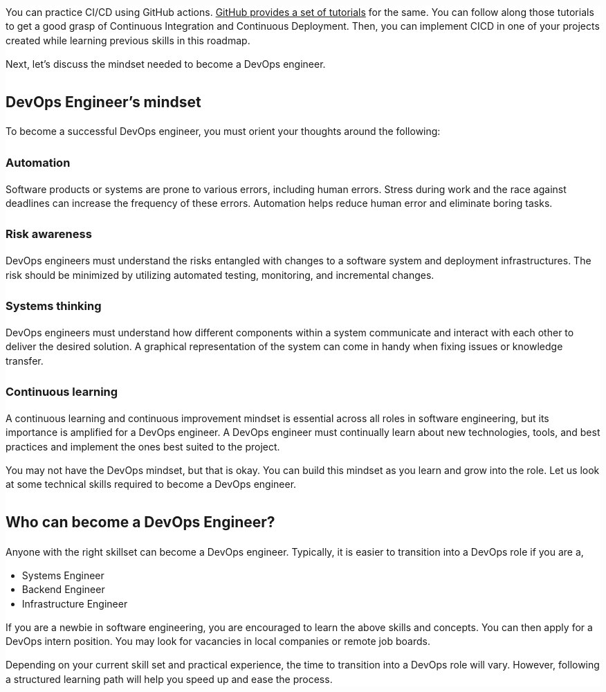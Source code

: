 You can practice CI/CD using GitHub actions. [GitHub provides a set of tutorials](https://docs.github.com/en/actions/learn-github-actions) for the same. You can follow along those tutorials to get a good grasp of Continuous Integration and Continuous Deployment. Then, you can implement CICD in one of your projects created while learning previous skills in this roadmap.

Next, let’s discuss the mindset needed to become a DevOps engineer.

## DevOps Engineer’s mindset

To become a successful DevOps engineer, you must orient your thoughts around the following:

### Automation

Software products or systems are prone to various errors, including human errors. Stress during work and the race against deadlines can increase the frequency of these errors. Automation helps reduce human error and eliminate boring tasks.

### Risk awareness

DevOps engineers must understand the risks entangled with changes to a software system and deployment infrastructures. The risk should be minimized by utilizing automated testing, monitoring, and incremental changes.

### Systems thinking

DevOps engineers must understand how different components within a system communicate and interact with each other to deliver the desired solution. A graphical representation of the system can come in handy when fixing issues or knowledge transfer.

### Continuous learning

A continuous learning and continuous improvement mindset is essential across all roles in software engineering, but its importance is amplified for a DevOps engineer. A DevOps engineer must continually learn about new technologies, tools, and best practices and implement the ones best suited to the project.

You may not have the DevOps mindset, but that is okay. You can build this mindset as you learn and grow into the role. Let us look at some technical skills required to become a DevOps engineer.

## Who can become a DevOps Engineer?

Anyone with the right skillset can become a DevOps engineer. Typically, it is easier to transition into a DevOps role if you are a,

- Systems Engineer
- Backend Engineer
- Infrastructure Engineer

If you are a newbie in software engineering, you are encouraged to learn the above skills and concepts. You can then apply for a DevOps intern position. You may look for vacancies in local companies or remote job boards.

Depending on your current skill set and practical experience, the time to transition into a DevOps role will vary. However, following a structured learning path will help you speed up and ease the process.
